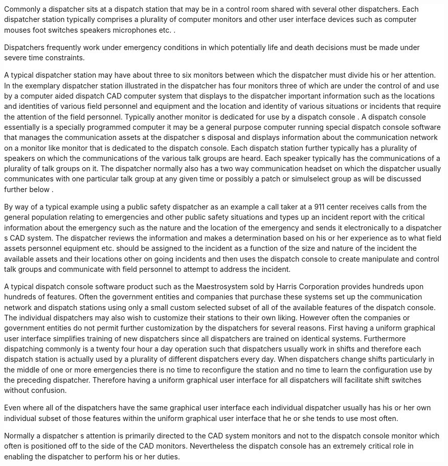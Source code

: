 Commonly a dispatcher sits at a dispatch station that may be in a control room shared with several other dispatchers. Each dispatcher station typically comprises a plurality of computer monitors and other user interface devices such as computer mouses foot switches speakers microphones etc. .

Dispatchers frequently work under emergency conditions in which potentially life and death decisions must be made under severe time constraints.

A typical dispatcher station may have about three to six monitors between which the dispatcher must divide his or her attention. In the exemplary dispatcher station illustrated in the dispatcher has four monitors three of which are under the control of and use by a computer aided dispatch CAD computer system that displays to the dispatcher important information such as the locations and identities of various field personnel and equipment and the location and identity of various situations or incidents that require the attention of the field personnel. Typically another monitor is dedicated for use by a dispatch console . A dispatch console essentially is a specially programmed computer it may be a general purpose computer running special dispatch console software that manages the communication assets at the dispatcher s disposal and displays information about the communication network on a monitor like monitor that is dedicated to the dispatch console. Each dispatch station further typically has a plurality of speakers on which the communications of the various talk groups are heard. Each speaker typically has the communications of a plurality of talk groups on it. The dispatcher normally also has a two way communication headset on which the dispatcher usually communicates with one particular talk group at any given time or possibly a patch or simulselect group as will be discussed further below .

By way of a typical example using a public safety dispatcher as an example a call taker at a 911 center receives calls from the general population relating to emergencies and other public safety situations and types up an incident report with the critical information about the emergency such as the nature and the location of the emergency and sends it electronically to a dispatcher s CAD system. The dispatcher reviews the information and makes a determination based on his or her experience as to what field assets personnel equipment etc. should be assigned to the incident as a function of the size and nature of the incident the available assets and their locations other on going incidents and then uses the dispatch console to create manipulate and control talk groups and communicate with field personnel to attempt to address the incident.

A typical dispatch console software product such as the Maestrosystem sold by Harris Corporation provides hundreds upon hundreds of features. Often the government entities and companies that purchase these systems set up the communication network and dispatch stations using only a small custom selected subset of all of the available features of the dispatch console. The individual dispatchers may also wish to customize their stations to their own liking. However often the companies or government entities do not permit further customization by the dispatchers for several reasons. First having a uniform graphical user interface simplifies training of new dispatchers since all dispatchers are trained on identical systems. Furthermore dispatching commonly is a twenty four hour a day operation such that dispatchers usually work in shifts and therefore each dispatch station is actually used by a plurality of different dispatchers every day. When dispatchers change shifts particularly in the middle of one or more emergencies there is no time to reconfigure the station and no time to learn the configuration use by the preceding dispatcher. Therefore having a uniform graphical user interface for all dispatchers will facilitate shift switches without confusion.

Even where all of the dispatchers have the same graphical user interface each individual dispatcher usually has his or her own individual subset of those features within the uniform graphical user interface that he or she tends to use most often.

Normally a dispatcher s attention is primarily directed to the CAD system monitors and not to the dispatch console monitor which often is positioned off to the side of the CAD monitors. Nevertheless the dispatch console has an extremely critical role in enabling the dispatcher to perform his or her duties.

